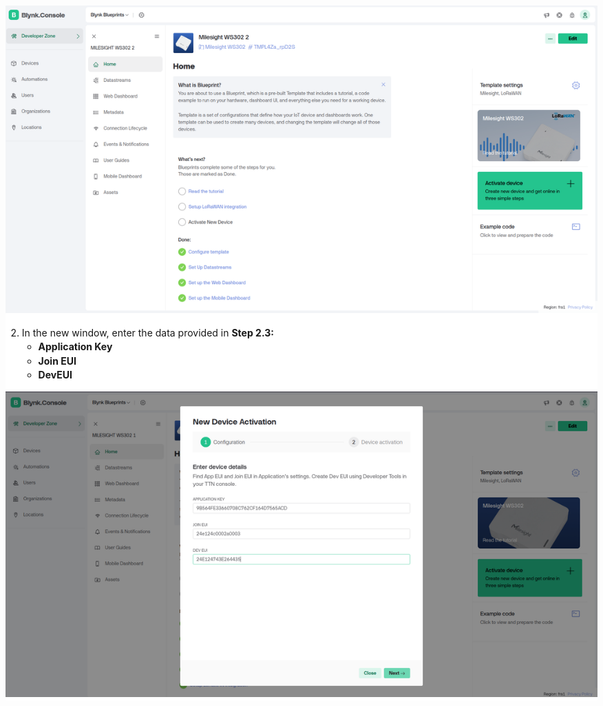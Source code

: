 ![Key](https://raw.githubusercontent.com/blynkkk/blueprints/refs/heads/main/Milesight-WS302/Images/bp-dashboard.png)

2. In the new window, enter the data provided in **Step 2.3:**
   - **Application Key**
   - **Join EUI**
   - **DevEUI**

![Key](https://raw.githubusercontent.com/blynkkk/blueprints/refs/heads/main/Milesight-WS302/Images/sample-data.png)
